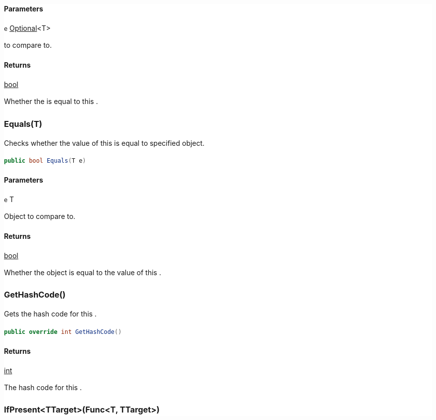 #### Parameters

`e` [Optional](DSharpPlus.Entities.Optional\-1.md)<T\>

<xref href="DSharpPlus.Entities.Optional%601" data-throw-if-not-resolved="false"></xref> to compare to.

#### Returns

[bool](https://learn.microsoft.com/dotnet/api/system.boolean)

Whether the <xref href="DSharpPlus.Entities.Optional%601" data-throw-if-not-resolved="false"></xref> is equal to this <xref href="DSharpPlus.Entities.Optional%601" data-throw-if-not-resolved="false"></xref>.

### <a id="DSharpPlus_Entities_Optional_1_Equals__0_"></a>Equals\(T\)

Checks whether the value of this <xref href="DSharpPlus.Entities.Optional%601" data-throw-if-not-resolved="false"></xref> is equal to specified object.

```csharp
public bool Equals(T e)
```

#### Parameters

`e` T

Object to compare to.

#### Returns

[bool](https://learn.microsoft.com/dotnet/api/system.boolean)

Whether the object is equal to the value of this <xref href="DSharpPlus.Entities.Optional%601" data-throw-if-not-resolved="false"></xref>.

### <a id="DSharpPlus_Entities_Optional_1_GetHashCode"></a>GetHashCode\(\)

Gets the hash code for this <xref href="DSharpPlus.Entities.Optional%601" data-throw-if-not-resolved="false"></xref>.

```csharp
public override int GetHashCode()
```

#### Returns

[int](https://learn.microsoft.com/dotnet/api/system.int32)

The hash code for this <xref href="DSharpPlus.Entities.Optional%601" data-throw-if-not-resolved="false"></xref>.

### <a id="DSharpPlus_Entities_Optional_1_IfPresent__1_System_Func__0___0__"></a>IfPresent<TTarget\>\(Func<T, TTarget\>\)

